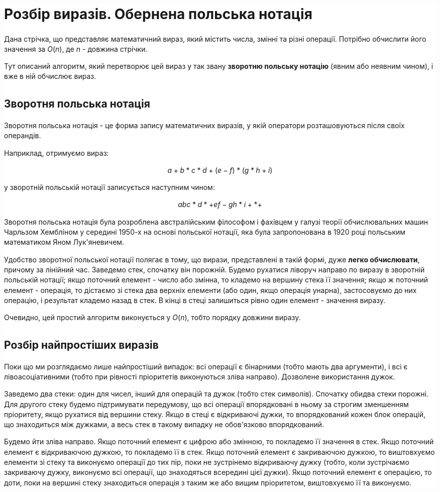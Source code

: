 # Розбір виразів. Обернена польська нотація

Дана стрічка, що представляє математичний вираз, який містить числа, змінні та різні операції. Потрібно обчислити його значення за $O(n)$, де $n$ - довжина стрічки.

Тут описаний алгоритм, який перетворює цей вираз у так звану **зворотню польську нотацію** (явним або неявним чином), і вже в ній обчислює вираз.

## Зворотня польська нотація

Зворотня польська нотація - це форма запису математичних виразів, у якій оператори розташовуються після своїх операндів.

Наприклад, отримуємо вираз:

$$
a + b * c * d + (e - f) * (g * h + i)
$$

у зворотній польській нотації записується наступним чином:

$$
a b c * d * + e f - g h * i + * +
$$

Зворотня польська нотація була розроблена австралійським філософом і фахівцем у галузі теорії обчислювальних машин Чарльзом Хембліном у середині 1950-х на основі польської нотації, яка була запропонована в 1920 році польським математиком Яном Лук'яневичем.

Удобство зворотної польської нотації полягає в тому, що вирази, представлені в такій формі, дуже **легко обчислювати**, причому за лінійний час. Заведемо стек, спочатку він порожній. Будемо рухатися ліворуч направо по виразу в зворотній польській нотації; якщо поточний елемент - число або змінна, то кладемо на вершину стека її значення; якщо ж поточний елемент - операція, то дістаємо зі стека два верхніх елементи (або один, якщо операція унарна), застосовуємо до них операцію, і результат кладемо назад в стек. В кінці в стеці залишиться рівно один елемент - значення виразу.

Очевидно, цей простий алгоритм виконується у $O(n)$, тобто порядку довжини виразу.

## Розбір найпростіших виразів

Поки що ми розглядаємо лише найпростіший випадок: всі операції є бінарними (тобто мають два аргументи), і всі є лівоасоціативними (тобто при рівності пріоритетів виконуються зліва направо). Дозволене використання дужок.

Заведемо два стеки: один для чисел, інший для операцій та дужок (тобто стек символів). Спочатку обидва стеки порожні. Для другого стеку будемо підтримувати передумову, що всі операції впорядковані в ньому за строгим зменшенням пріоритету, якщо рухатися від вершини стеку. Якщо в стеці є відкриваючі дужки, то впорядкований кожен блок операцій, що знаходиться між дужками, а весь стек в такому випадку не обов'язково впорядкований.

Будемо йти зліва направо. Якщо поточний елемент є цифрою або змінною, то покладемо її значення в стек. Якщо поточний елемент є відкриваючою дужкою, то покладемо її в стек. Якщо поточний елемент є закриваючою дужкою, то виштовхуємо елементи зі стеку та виконуємо операції до тих пір, поки не зустрінемо відкриваючу дужку (тобто, коли зустрічаємо закриваючу дужку, виконуємо всі операції, що знаходяться всередині цієї дужки). Якщо поточний елемент є операцією, то доти, поки на вершині стеку знаходиться операція з таким же або вищим пріоритетом, виштовхуємо її та виконуємо.
